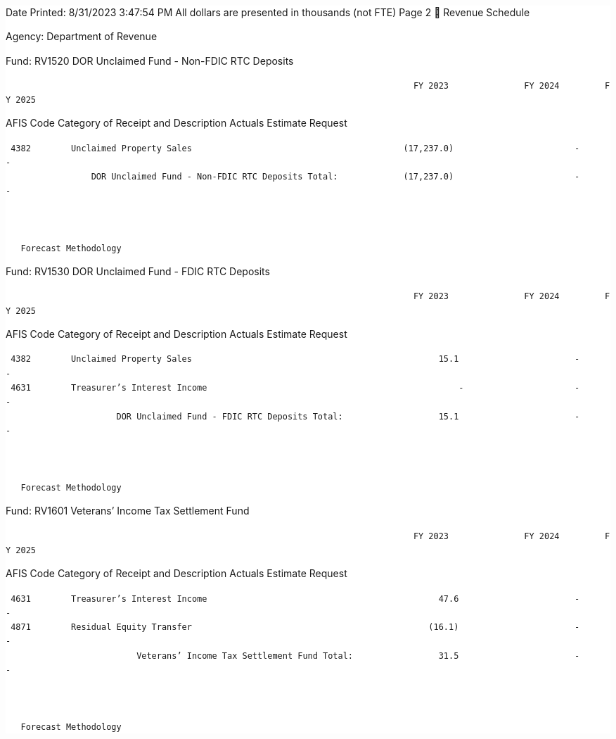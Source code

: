 


Date Printed:      8/31/2023 3:47:54 PM                                    All dollars are presented in thousands (not FTE)
                                                                                                                                  Page 2
                                                       Revenue Schedule

Agency:                   Department of Revenue

Fund:           RV1520    DOR Unclaimed Fund - Non-FDIC RTC Deposits

                                                                                     FY 2023               FY 2024         FY 2025
 AFIS Code                  Category of Receipt and Description                      Actuals              Estimate         Request

     4382        Unclaimed Property Sales                                          (17,237.0)                        -            -
                     DOR Unclaimed Fund - Non-FDIC RTC Deposits Total:             (17,237.0)                        -            -



       Forecast Methodology




Fund:           RV1530    DOR Unclaimed Fund - FDIC RTC Deposits

                                                                                     FY 2023               FY 2024         FY 2025
 AFIS Code                  Category of Receipt and Description                      Actuals              Estimate         Request

     4382        Unclaimed Property Sales                                                 15.1                       -            -
     4631        Treasurer’s Interest Income                                                  -                      -            -
                          DOR Unclaimed Fund - FDIC RTC Deposits Total:                   15.1                       -            -



       Forecast Methodology




Fund:           RV1601    Veterans’ Income Tax Settlement Fund

                                                                                     FY 2023               FY 2024         FY 2025
 AFIS Code                  Category of Receipt and Description                      Actuals              Estimate         Request

     4631        Treasurer’s Interest Income                                              47.6                       -            -
     4871        Residual Equity Transfer                                               (16.1)                       -            -
                              Veterans’ Income Tax Settlement Fund Total:                 31.5                       -            -



       Forecast Methodology

